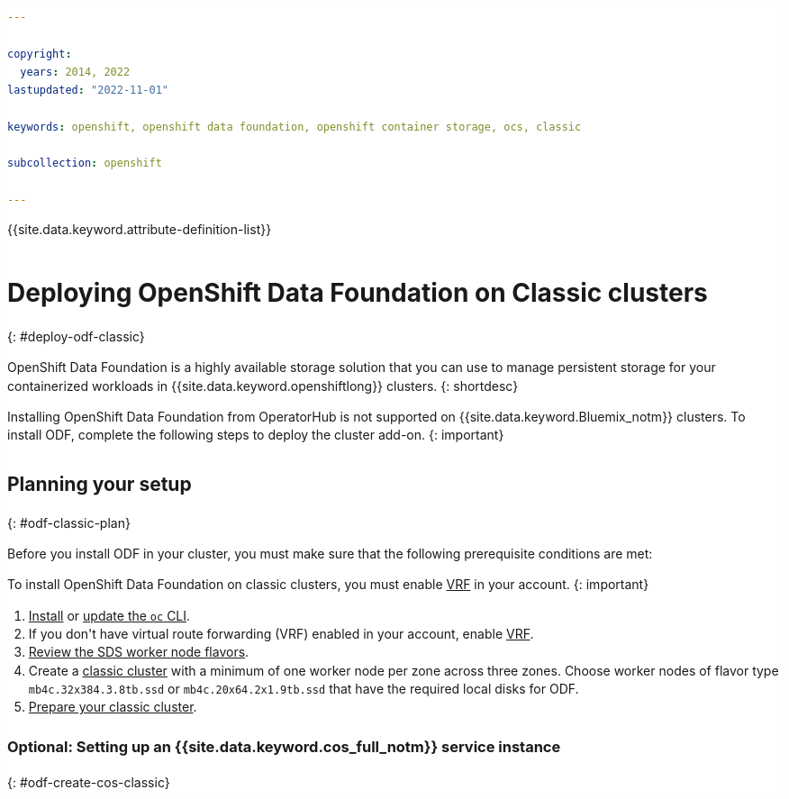 ```yaml
---

copyright:
  years: 2014, 2022
lastupdated: "2022-11-01"

keywords: openshift, openshift data foundation, openshift container storage, ocs, classic

subcollection: openshift

---
```



{{site.data.keyword.attribute-definition-list}}


 

# Deploying OpenShift Data Foundation on Classic clusters
{: #deploy-odf-classic}

OpenShift Data Foundation is a highly available storage solution that you can use to manage persistent storage for your containerized workloads in {{site.data.keyword.openshiftlong}} clusters.
{: shortdesc}

Installing OpenShift Data Foundation from OperatorHub is not supported on {{site.data.keyword.Bluemix_notm}} clusters. To install ODF, complete the following steps to deploy the cluster add-on.
{: important}

## Planning your setup
{: #odf-classic-plan}

Before you install ODF in your cluster, you must make sure that the following prerequisite conditions are met:

To install OpenShift Data Foundation on classic clusters, you must enable [VRF](/docs/account?topic=account-vrf-service-endpoint#vrf) in your account.
{: important}


1. [Install](/docs/openshift?topic=openshift-openshift-cli#cli_oc) or [update the `oc` CLI](/docs/openshift?topic=openshift-openshift-cli#cs_cli_upgrade).
1. If you don't have virtual route forwarding (VRF) enabled in your account, enable [VRF](/docs/account?topic=account-vrf-service-endpoint#vrf).
1. [Review the SDS worker node flavors](/docs/openshift?topic=openshift-planning_worker_nodes#sds-table).
1. Create a [classic cluster](/docs/openshift?topic=openshift-clusters) with a minimum of one worker node per zone across three zones. Choose worker nodes of flavor type `mb4c.32x384.3.8tb.ssd` or `mb4c.20x64.2x1.9tb.ssd` that have the required local disks for ODF.
1. [Prepare your classic cluster](#odf-cluster-prepare-classic).

### Optional: Setting up an {{site.data.keyword.cos_full_notm}} service instance
{: #odf-create-cos-classic}
